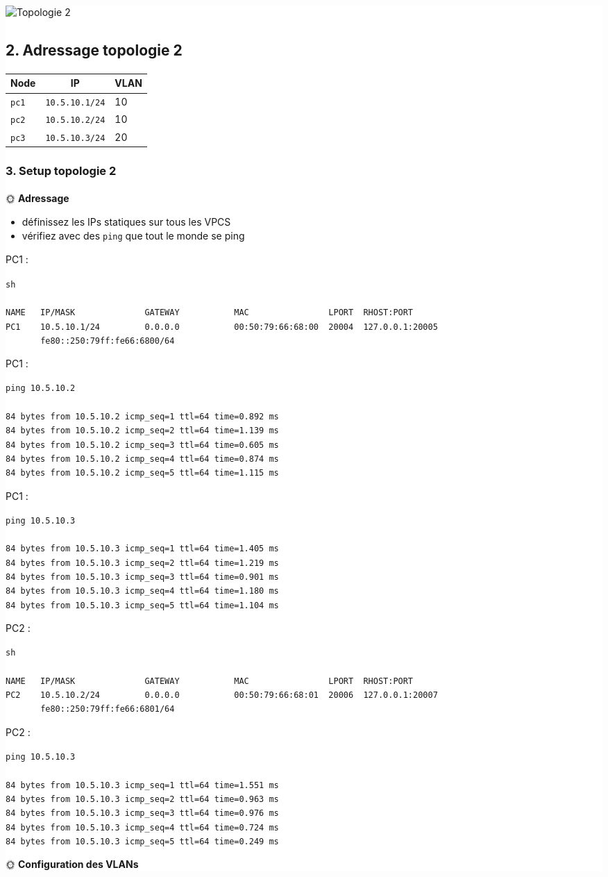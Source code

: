 ![Topologie 2](./pics/topo2.png)

## 2. Adressage topologie 2

| Node  | IP             | VLAN |
|-------|----------------|------|
| `pc1` | `10.5.10.1/24` | 10   |
| `pc2` | `10.5.10.2/24` | 10   |
| `pc3` | `10.5.10.3/24` | 20   |

### 3. Setup topologie 2

🌞 **Adressage**

- définissez les IPs statiques sur tous les VPCS
- vérifiez avec des `ping` que tout le monde se ping

PC1 :
```
sh

NAME   IP/MASK              GATEWAY           MAC                LPORT  RHOST:PORT
PC1    10.5.10.1/24         0.0.0.0           00:50:79:66:68:00  20004  127.0.0.1:20005
       fe80::250:79ff:fe66:6800/64
```
PC1 :
```
ping 10.5.10.2

84 bytes from 10.5.10.2 icmp_seq=1 ttl=64 time=0.892 ms
84 bytes from 10.5.10.2 icmp_seq=2 ttl=64 time=1.139 ms
84 bytes from 10.5.10.2 icmp_seq=3 ttl=64 time=0.605 ms
84 bytes from 10.5.10.2 icmp_seq=4 ttl=64 time=0.874 ms
84 bytes from 10.5.10.2 icmp_seq=5 ttl=64 time=1.115 ms
```
PC1 :
```
ping 10.5.10.3

84 bytes from 10.5.10.3 icmp_seq=1 ttl=64 time=1.405 ms
84 bytes from 10.5.10.3 icmp_seq=2 ttl=64 time=1.219 ms
84 bytes from 10.5.10.3 icmp_seq=3 ttl=64 time=0.901 ms
84 bytes from 10.5.10.3 icmp_seq=4 ttl=64 time=1.180 ms
84 bytes from 10.5.10.3 icmp_seq=5 ttl=64 time=1.104 ms
```
PC2 :
```
sh

NAME   IP/MASK              GATEWAY           MAC                LPORT  RHOST:PORT
PC2    10.5.10.2/24         0.0.0.0           00:50:79:66:68:01  20006  127.0.0.1:20007
       fe80::250:79ff:fe66:6801/64
```
PC2 :
```
ping 10.5.10.3

84 bytes from 10.5.10.3 icmp_seq=1 ttl=64 time=1.551 ms
84 bytes from 10.5.10.3 icmp_seq=2 ttl=64 time=0.963 ms
84 bytes from 10.5.10.3 icmp_seq=3 ttl=64 time=0.976 ms
84 bytes from 10.5.10.3 icmp_seq=4 ttl=64 time=0.724 ms
84 bytes from 10.5.10.3 icmp_seq=5 ttl=64 time=0.249 ms
```
🌞 **Configuration des VLANs**